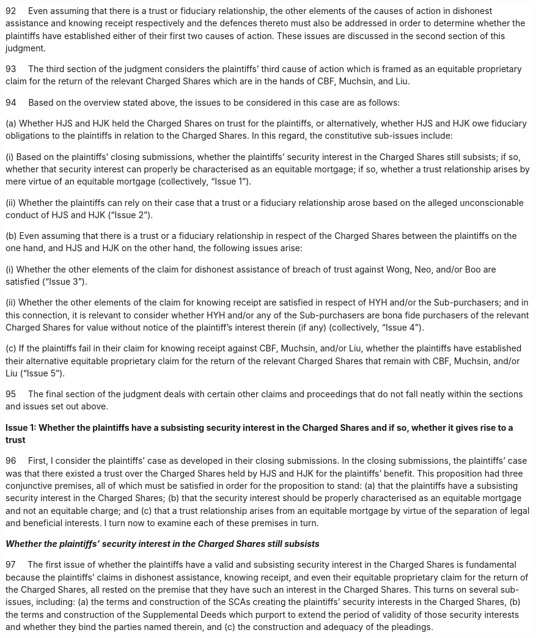 92     Even assuming that there is a trust or fiduciary relationship, the other elements of the causes of action in dishonest assistance and knowing receipt respectively and the defences thereto must also be addressed in order to determine whether the plaintiffs have established either of their first two causes of action. These issues are discussed in the second section of this judgment. 

93     The third section of the judgment considers the plaintiffs’ third cause of action which is framed as an equitable proprietary claim for the return of the relevant Charged Shares which are in the hands of CBF, Muchsin, and Liu. 

94     Based on the overview stated above, the issues to be considered in this case are as follows: 

 (a) Whether HJS and HJK held the Charged Shares on trust for the plaintiffs, or alternatively, whether HJS and HJK owe fiduciary obligations to the plaintiffs in relation to the Charged Shares. In this regard, the constitutive sub-issues include: 

 (i) Based on the plaintiffs’ closing submissions, whether the plaintiffs’ security interest in the Charged Shares still subsists; if so, whether that security interest can properly be characterised as an equitable mortgage; if so, whether a trust relationship arises by mere virtue of an equitable mortgage (collectively, “Issue 1”). 

 (ii) Whether the plaintiffs can rely on their case that a trust or a fiduciary relationship arose based on the alleged unconscionable conduct of HJS and HJK (“Issue 2”). 


 (b) Even assuming that there is a trust or a fiduciary relationship in respect of the Charged Shares between the plaintiffs on the one hand, and HJS and HJK on the other hand, the following issues arise: 

 (i) Whether the other elements of the claim for dishonest assistance of breach of trust against Wong, Neo, and/or Boo are satisfied (“Issue 3”). 

 (ii) Whether the other elements of the claim for knowing receipt are satisfied in respect of HYH and/or the Sub-purchasers; and in this connection, it is relevant to consider whether HYH and/or any of the Sub-purchasers are bona fide purchasers of the relevant Charged Shares for value without notice of the plaintiff’s interest therein (if any) (collectively, “Issue 4”). 

 (c) If the plaintiffs fail in their claim for knowing receipt against CBF, Muchsin, and/or Liu, whether the plaintiffs have established their alternative equitable proprietary claim for the return of the relevant Charged Shares that remain with CBF, Muchsin, and/or Liu (“Issue 5”). 

95     The final section of the judgment deals with certain other claims and proceedings that do not fall neatly within the sections and issues set out above. 

**Issue 1: Whether the plaintiffs have a subsisting security interest in the Charged Shares and if so, whether it gives rise to a trust** 

96     First, I consider the plaintiffs’ case as developed in their closing submissions. In the closing submissions, the plaintiffs’ case was that there existed a trust over the Charged Shares held by HJS and HJK for the plaintiffs’ benefit. This proposition had three conjunctive premises, all of which must be satisfied in order for the proposition to stand: (a) that the plaintiffs have a subsisting security interest in the Charged Shares; (b) that the security interest should be properly characterised as an equitable mortgage and not an equitable charge; and (c) that a trust relationship arises from an equitable mortgage by virtue of the separation of legal and beneficial interests. I turn now to examine each of these premises in turn. 

**_Whether the plaintiffs’ security interest in the Charged Shares still subsists_** 

97     The first issue of whether the plaintiffs have a valid and subsisting security interest in the Charged Shares is fundamental because the plaintiffs’ claims in dishonest assistance, knowing receipt, and even their equitable proprietary claim for the return of the Charged Shares, all rested on the premise that they have such an interest in the Charged Shares. This turns on several sub-issues, including: (a) the terms and construction of the SCAs creating the plaintiffs’ security interests in the Charged Shares, (b) the terms and construction of the Supplemental Deeds which purport to extend the period of validity of those security interests and whether they bind the parties named therein, and (c) the construction and adequacy of the pleadings. 
